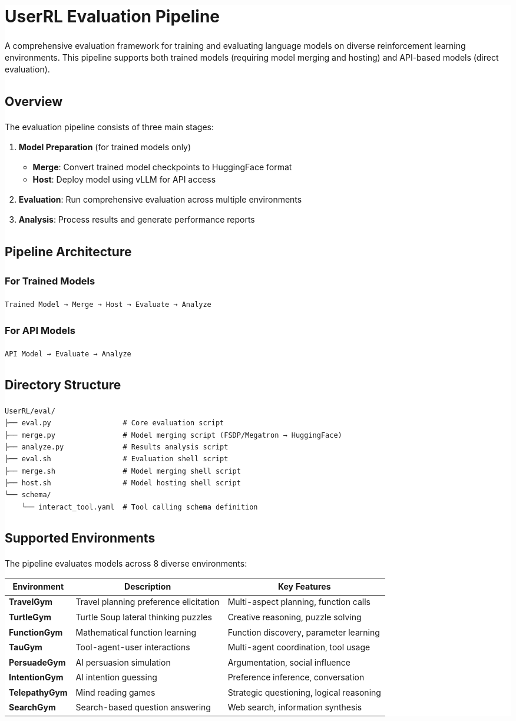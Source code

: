 # UserRL Evaluation Pipeline

A comprehensive evaluation framework for training and evaluating language models on diverse reinforcement learning environments. This pipeline supports both trained models (requiring model merging and hosting) and API-based models (direct evaluation).

## Overview

The evaluation pipeline consists of three main stages:

1. **Model Preparation** (for trained models only)
   - **Merge**: Convert trained model checkpoints to HuggingFace format
   - **Host**: Deploy model using vLLM for API access

2. **Evaluation**: Run comprehensive evaluation across multiple environments
3. **Analysis**: Process results and generate performance reports

## Pipeline Architecture

### For Trained Models
```
Trained Model → Merge → Host → Evaluate → Analyze
```

### For API Models  
```
API Model → Evaluate → Analyze
```

## Directory Structure

```
UserRL/eval/
├── eval.py                 # Core evaluation script
├── merge.py                # Model merging script (FSDP/Megatron → HuggingFace)
├── analyze.py              # Results analysis script
├── eval.sh                 # Evaluation shell script
├── merge.sh                # Model merging shell script
├── host.sh                 # Model hosting shell script
└── schema/
    └── interact_tool.yaml  # Tool calling schema definition
```

## Supported Environments

The pipeline evaluates models across 8 diverse environments:

| Environment | Description | Key Features |
|-------------|-------------|--------------|
| **TravelGym** | Travel planning preference elicitation | Multi-aspect planning, function calls |
| **TurtleGym** | Turtle Soup lateral thinking puzzles | Creative reasoning, puzzle solving |
| **FunctionGym** | Mathematical function learning | Function discovery, parameter learning |
| **TauGym** | Tool-agent-user interactions | Multi-agent coordination, tool usage |
| **PersuadeGym** | AI persuasion simulation | Argumentation, social influence |
| **IntentionGym** | AI intention guessing | Preference inference, conversation |
| **TelepathyGym** | Mind reading games | Strategic questioning, logical reasoning |
| **SearchGym** | Search-based question answering | Web search, information synthesis |
